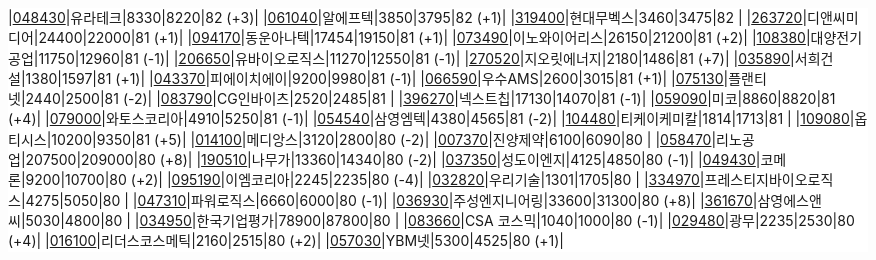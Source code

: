 |[048430](https://finance.daum.net/quotes/A048430)|유라테크|8330|8220|82 (+3)|
|[061040](https://finance.daum.net/quotes/A061040)|알에프텍|3850|3795|82 (+1)|
|[319400](https://finance.daum.net/quotes/A319400)|현대무벡스|3460|3475|82 |
|[263720](https://finance.daum.net/quotes/A263720)|디앤씨미디어|24400|22000|81 (+1)|
|[094170](https://finance.daum.net/quotes/A094170)|동운아나텍|17454|19150|81 (+1)|
|[073490](https://finance.daum.net/quotes/A073490)|이노와이어리스|26150|21200|81 (+2)|
|[108380](https://finance.daum.net/quotes/A108380)|대양전기공업|11750|12960|81 (-1)|
|[206650](https://finance.daum.net/quotes/A206650)|유바이오로직스|11270|12550|81 (-1)|
|[270520](https://finance.daum.net/quotes/A270520)|지오릿에너지|2180|1486|81 (+7)|
|[035890](https://finance.daum.net/quotes/A035890)|서희건설|1380|1597|81 (+1)|
|[043370](https://finance.daum.net/quotes/A043370)|피에이치에이|9200|9980|81 (-1)|
|[066590](https://finance.daum.net/quotes/A066590)|우수AMS|2600|3015|81 (+1)|
|[075130](https://finance.daum.net/quotes/A075130)|플랜티넷|2440|2500|81 (-2)|
|[083790](https://finance.daum.net/quotes/A083790)|CG인바이츠|2520|2485|81 |
|[396270](https://finance.daum.net/quotes/A396270)|넥스트칩|17130|14070|81 (-1)|
|[059090](https://finance.daum.net/quotes/A059090)|미코|8860|8820|81 (+4)|
|[079000](https://finance.daum.net/quotes/A079000)|와토스코리아|4910|5250|81 (-1)|
|[054540](https://finance.daum.net/quotes/A054540)|삼영엠텍|4380|4565|81 (-2)|
|[104480](https://finance.daum.net/quotes/A104480)|티케이케미칼|1814|1713|81 |
|[109080](https://finance.daum.net/quotes/A109080)|옵티시스|10200|9350|81 (+5)|
|[014100](https://finance.daum.net/quotes/A014100)|메디앙스|3120|2800|80 (-2)|
|[007370](https://finance.daum.net/quotes/A007370)|진양제약|6100|6090|80 |
|[058470](https://finance.daum.net/quotes/A058470)|리노공업|207500|209000|80 (+8)|
|[190510](https://finance.daum.net/quotes/A190510)|나무가|13360|14340|80 (-2)|
|[037350](https://finance.daum.net/quotes/A037350)|성도이엔지|4125|4850|80 (-1)|
|[049430](https://finance.daum.net/quotes/A049430)|코메론|9200|10700|80 (+2)|
|[095190](https://finance.daum.net/quotes/A095190)|이엠코리아|2245|2235|80 (-4)|
|[032820](https://finance.daum.net/quotes/A032820)|우리기술|1301|1705|80 |
|[334970](https://finance.daum.net/quotes/A334970)|프레스티지바이오로직스|4275|5050|80 |
|[047310](https://finance.daum.net/quotes/A047310)|파워로직스|6660|6000|80 (-1)|
|[036930](https://finance.daum.net/quotes/A036930)|주성엔지니어링|33600|31300|80 (+8)|
|[361670](https://finance.daum.net/quotes/A361670)|삼영에스앤씨|5030|4800|80 |
|[034950](https://finance.daum.net/quotes/A034950)|한국기업평가|78900|87800|80 |
|[083660](https://finance.daum.net/quotes/A083660)|CSA 코스믹|1040|1000|80 (-1)|
|[029480](https://finance.daum.net/quotes/A029480)|광무|2235|2530|80 (+4)|
|[016100](https://finance.daum.net/quotes/A016100)|리더스코스메틱|2160|2515|80 (+2)|
|[057030](https://finance.daum.net/quotes/A057030)|YBM넷|5300|4525|80 (+1)|